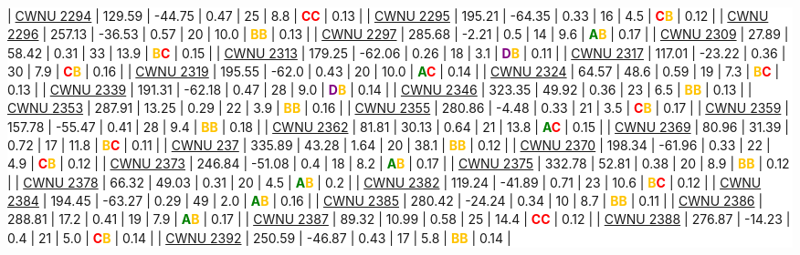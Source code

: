 | [CWNU 2294](/_clusters/cwnu2294/) | 129.59 | -44.75 | 0.47 | 25 | 8.8 | <span style="color: red; font-weight: bold;">C</span><span style="color: red; font-weight: bold;">C</span> | 0.13  |
| [CWNU 2295](/_clusters/cwnu2295/) | 195.21 | -64.35 | 0.33 | 16 | 4.5 | <span style="color: red; font-weight: bold;">C</span><span style="color: #FFC300; font-weight: bold;">B</span> | 0.12  |
| [CWNU 2296](/_clusters/cwnu2296/) | 257.13 | -36.53 | 0.57 | 20 | 10.0 | <span style="color: #FFC300; font-weight: bold;">B</span><span style="color: #FFC300; font-weight: bold;">B</span> | 0.13  |
| [CWNU 2297](/_clusters/cwnu2297/) | 285.68 | -2.21 | 0.5 | 14 | 9.6 | <span style="color: green; font-weight: bold;">A</span><span style="color: #FFC300; font-weight: bold;">B</span> | 0.17  |
| [CWNU 2309](/_clusters/cwnu2309/) | 27.89 | 58.42 | 0.31 | 33 | 13.9 | <span style="color: #FFC300; font-weight: bold;">B</span><span style="color: red; font-weight: bold;">C</span> | 0.15  |
| [CWNU 2313](/_clusters/cwnu2313/) | 179.25 | -62.06 | 0.26 | 18 | 3.1 | <span style="color: purple; font-weight: bold;">D</span><span style="color: #FFC300; font-weight: bold;">B</span> | 0.11  |
| [CWNU 2317](/_clusters/cwnu2317/) | 117.01 | -23.22 | 0.36 | 30 | 7.9 | <span style="color: red; font-weight: bold;">C</span><span style="color: #FFC300; font-weight: bold;">B</span> | 0.16  |
| [CWNU 2319](/_clusters/cwnu2319/) | 195.55 | -62.0 | 0.43 | 20 | 10.0 | <span style="color: green; font-weight: bold;">A</span><span style="color: red; font-weight: bold;">C</span> | 0.14  |
| [CWNU 2324](/_clusters/cwnu2324/) | 64.57 | 48.6 | 0.59 | 19 | 7.3 | <span style="color: #FFC300; font-weight: bold;">B</span><span style="color: red; font-weight: bold;">C</span> | 0.13  |
| [CWNU 2339](/_clusters/cwnu2339/) | 191.31 | -62.18 | 0.47 | 28 | 9.0 | <span style="color: purple; font-weight: bold;">D</span><span style="color: #FFC300; font-weight: bold;">B</span> | 0.14  |
| [CWNU 2346](/_clusters/cwnu2346/) | 323.35 | 49.92 | 0.36 | 23 | 6.5 | <span style="color: #FFC300; font-weight: bold;">B</span><span style="color: #FFC300; font-weight: bold;">B</span> | 0.13  |
| [CWNU 2353](/_clusters/cwnu2353/) | 287.91 | 13.25 | 0.29 | 22 | 3.9 | <span style="color: #FFC300; font-weight: bold;">B</span><span style="color: #FFC300; font-weight: bold;">B</span> | 0.16  |
| [CWNU 2355](/_clusters/cwnu2355/) | 280.86 | -4.48 | 0.33 | 21 | 3.5 | <span style="color: red; font-weight: bold;">C</span><span style="color: #FFC300; font-weight: bold;">B</span> | 0.17  |
| [CWNU 2359](/_clusters/cwnu2359/) | 157.78 | -55.47 | 0.41 | 28 | 9.4 | <span style="color: #FFC300; font-weight: bold;">B</span><span style="color: #FFC300; font-weight: bold;">B</span> | 0.18  |
| [CWNU 2362](/_clusters/cwnu2362/) | 81.81 | 30.13 | 0.64 | 21 | 13.8 | <span style="color: green; font-weight: bold;">A</span><span style="color: red; font-weight: bold;">C</span> | 0.15  |
| [CWNU 2369](/_clusters/cwnu2369/) | 80.96 | 31.39 | 0.72 | 17 | 11.8 | <span style="color: #FFC300; font-weight: bold;">B</span><span style="color: red; font-weight: bold;">C</span> | 0.11  |
| [CWNU 237](/_clusters/cwnu237/) | 335.89 | 43.28 | 1.64 | 20 | 38.1 | <span style="color: #FFC300; font-weight: bold;">B</span><span style="color: #FFC300; font-weight: bold;">B</span> | 0.12  |
| [CWNU 2370](/_clusters/cwnu2370/) | 198.34 | -61.96 | 0.33 | 22 | 4.9 | <span style="color: red; font-weight: bold;">C</span><span style="color: #FFC300; font-weight: bold;">B</span> | 0.12  |
| [CWNU 2373](/_clusters/cwnu2373/) | 246.84 | -51.08 | 0.4 | 18 | 8.2 | <span style="color: green; font-weight: bold;">A</span><span style="color: #FFC300; font-weight: bold;">B</span> | 0.17  |
| [CWNU 2375](/_clusters/cwnu2375/) | 332.78 | 52.81 | 0.38 | 20 | 8.9 | <span style="color: #FFC300; font-weight: bold;">B</span><span style="color: #FFC300; font-weight: bold;">B</span> | 0.12  |
| [CWNU 2378](/_clusters/cwnu2378/) | 66.32 | 49.03 | 0.31 | 20 | 4.5 | <span style="color: green; font-weight: bold;">A</span><span style="color: #FFC300; font-weight: bold;">B</span> | 0.2  |
| [CWNU 2382](/_clusters/cwnu2382/) | 119.24 | -41.89 | 0.71 | 23 | 10.6 | <span style="color: #FFC300; font-weight: bold;">B</span><span style="color: red; font-weight: bold;">C</span> | 0.12  |
| [CWNU 2384](/_clusters/cwnu2384/) | 194.45 | -63.27 | 0.29 | 49 | 2.0 | <span style="color: green; font-weight: bold;">A</span><span style="color: #FFC300; font-weight: bold;">B</span> | 0.16  |
| [CWNU 2385](/_clusters/cwnu2385/) | 280.42 | -24.24 | 0.34 | 10 | 8.7 | <span style="color: #FFC300; font-weight: bold;">B</span><span style="color: #FFC300; font-weight: bold;">B</span> | 0.11  |
| [CWNU 2386](/_clusters/cwnu2386/) | 288.81 | 17.2 | 0.41 | 19 | 7.9 | <span style="color: green; font-weight: bold;">A</span><span style="color: #FFC300; font-weight: bold;">B</span> | 0.17  |
| [CWNU 2387](/_clusters/cwnu2387/) | 89.32 | 10.99 | 0.58 | 25 | 14.4 | <span style="color: red; font-weight: bold;">C</span><span style="color: red; font-weight: bold;">C</span> | 0.12  |
| [CWNU 2388](/_clusters/cwnu2388/) | 276.87 | -14.23 | 0.4 | 21 | 5.0 | <span style="color: red; font-weight: bold;">C</span><span style="color: #FFC300; font-weight: bold;">B</span> | 0.14  |
| [CWNU 2392](/_clusters/cwnu2392/) | 250.59 | -46.87 | 0.43 | 17 | 5.8 | <span style="color: #FFC300; font-weight: bold;">B</span><span style="color: #FFC300; font-weight: bold;">B</span> | 0.14  |

